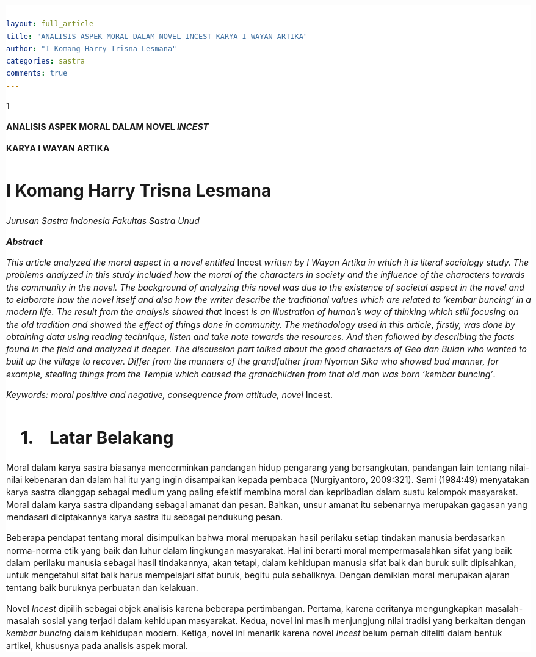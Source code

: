```yaml
---
layout: full_article
title: "ANALISIS ASPEK MORAL DALAM NOVEL INCEST KARYA I WAYAN ARTIKA"
author: "I Komang Harry Trisna Lesmana"
categories: sastra
comments: true
---
```


<p><span class="font0">1</span></p>
<p><span class="font2" style="font-weight:bold;">ANALISIS ASPEK MORAL DALAM NOVEL </span><span class="font2" style="font-weight:bold;font-style:italic;">INCEST</span></p>
<p><span class="font2" style="font-weight:bold;">KARYA I WAYAN ARTIKA</span></p><a name="caption1"></a>
<h1><a name="bookmark0"></a><span class="font2" style="font-weight:bold;"><a name="bookmark1"></a>I Komang Harry Trisna Lesmana</span></h1>
<p><span class="font2" style="font-style:italic;">Jurusan Sastra Indonesia Fakultas Sastra Unud</span></p>
<p><span class="font2" style="font-weight:bold;font-style:italic;">Abstract</span></p>
<p><span class="font1" style="font-style:italic;">This article analyzed the moral aspect in a novel entitled</span><span class="font1"> Incest </span><span class="font1" style="font-style:italic;">written by I Wayan Artika in which it is literal sociology study. The problems analyzed in this study included how the moral of the characters in society and the influence of the characters towards the community in the novel. The background of analyzing this novel was due to the existence of societal aspect in the novel and to elaborate how the novel itself and also how the writer describe the traditional values which are related to ‘kembar buncing’ in a modern life. The result from the analysis showed that</span><span class="font1"> Incest </span><span class="font1" style="font-style:italic;">is an illustration of human’s way of thinking which still focusing on the old tradition and showed the effect of things done in community. The methodology used in this article, firstly, was done by obtaining data using reading technique, listen and take note towards the resources. And then followed by describing the facts found in the field and analyzed it deeper. The discussion part talked about the good characters of Geo dan Bulan who wanted to built up the village to recover. Differ from the manners of the grandfather from Nyoman Sika who showed bad manner, for example, stealing things from the Temple which caused the grandchildren from that old man was born ‘kembar buncing’</span><span class="font1">.</span></p>
<p><span class="font1" style="font-style:italic;">Keywords: moral positive and negative, consequence from attitude, novel</span><span class="font1"> Incest.</span></p>
<ul style="list-style:none;"><li>
<h1><a name="bookmark2"></a><span class="font2" style="font-weight:bold;"><a name="bookmark3"></a>1. &nbsp;&nbsp;&nbsp;Latar Belakang</span></h1></li></ul>
<p><span class="font2">Moral dalam karya sastra biasanya mencerminkan pandangan hidup pengarang yang bersangkutan, pandangan lain tentang nilai-nilai kebenaran dan dalam hal itu yang ingin disampaikan kepada pembaca (Nurgiyantoro, 2009:321). Semi (1984:49) menyatakan karya sastra dianggap sebagai medium yang paling efektif membina moral dan kepribadian dalam suatu kelompok masyarakat. Moral dalam karya sastra dipandang sebagai amanat dan pesan. Bahkan, unsur amanat itu sebenarnya merupakan gagasan yang mendasari diciptakannya karya sastra itu sebagai pendukung pesan.</span></p>
<p><span class="font2">Beberapa pendapat tentang moral disimpulkan bahwa moral merupakan hasil perilaku setiap tindakan manusia berdasarkan norma-norma etik yang baik dan luhur dalam lingkungan masyarakat. Hal ini berarti moral mempermasalahkan sifat yang baik dalam perilaku manusia sebagai hasil tindakannya, akan tetapi, dalam kehidupan manusia sifat baik dan buruk sulit dipisahkan, untuk mengetahui sifat baik harus mempelajari sifat buruk, begitu pula sebaliknya. Dengan demikian moral merupakan ajaran tentang baik buruknya perbuatan dan kelakuan.</span></p>
<p><span class="font2">Novel </span><span class="font2" style="font-style:italic;">Incest</span><span class="font2"> dipilih sebagai objek analisis karena beberapa pertimbangan. Pertama, karena ceritanya mengungkapkan masalah-masalah sosial yang terjadi dalam kehidupan masyarakat. Kedua, novel ini masih menjungjung nilai tradisi yang berkaitan dengan </span><span class="font2" style="font-style:italic;">kembar buncing</span><span class="font2"> dalam kehidupan modern. Ketiga, novel ini menarik karena novel </span><span class="font2" style="font-style:italic;">Incest</span><span class="font2"> belum pernah diteliti dalam bentuk artikel, khususnya pada analisis aspek moral.</span></p>